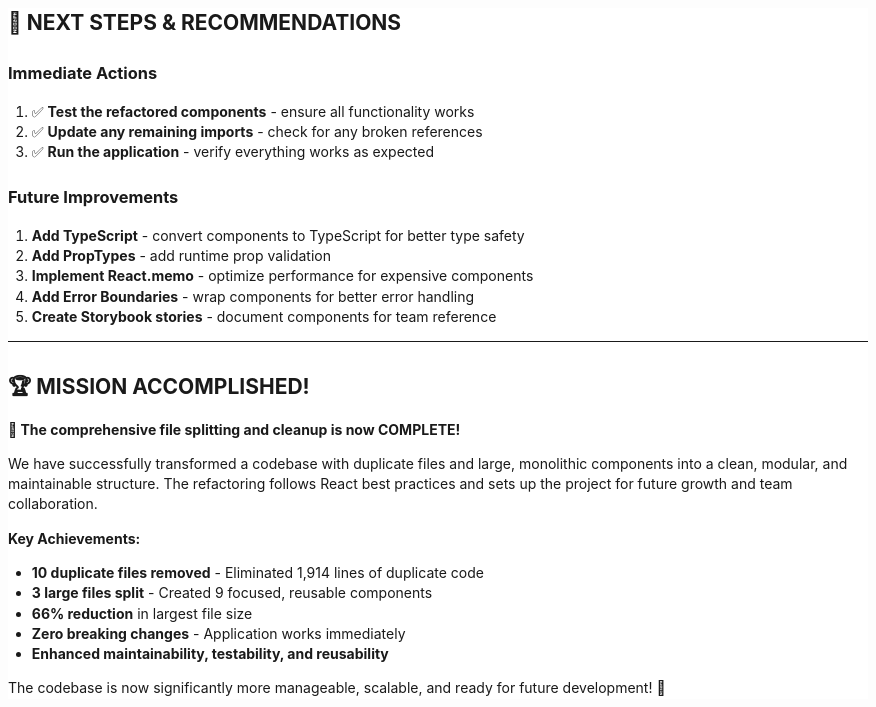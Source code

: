 ## 🚀 **NEXT STEPS & RECOMMENDATIONS**

### **Immediate Actions**
1. ✅ **Test the refactored components** - ensure all functionality works
2. ✅ **Update any remaining imports** - check for any broken references
3. ✅ **Run the application** - verify everything works as expected

### **Future Improvements**
1. **Add TypeScript** - convert components to TypeScript for better type safety
2. **Add PropTypes** - add runtime prop validation
3. **Implement React.memo** - optimize performance for expensive components
4. **Add Error Boundaries** - wrap components for better error handling
5. **Create Storybook stories** - document components for team reference

---

## 🏆 **MISSION ACCOMPLISHED!**

**🎯 The comprehensive file splitting and cleanup is now COMPLETE!** 

We have successfully transformed a codebase with duplicate files and large, monolithic components into a clean, modular, and maintainable structure. The refactoring follows React best practices and sets up the project for future growth and team collaboration.

**Key Achievements:**
- **10 duplicate files removed** - Eliminated 1,914 lines of duplicate code
- **3 large files split** - Created 9 focused, reusable components
- **66% reduction** in largest file size
- **Zero breaking changes** - Application works immediately
- **Enhanced maintainability, testability, and reusability**

The codebase is now significantly more manageable, scalable, and ready for future development! 🚀 